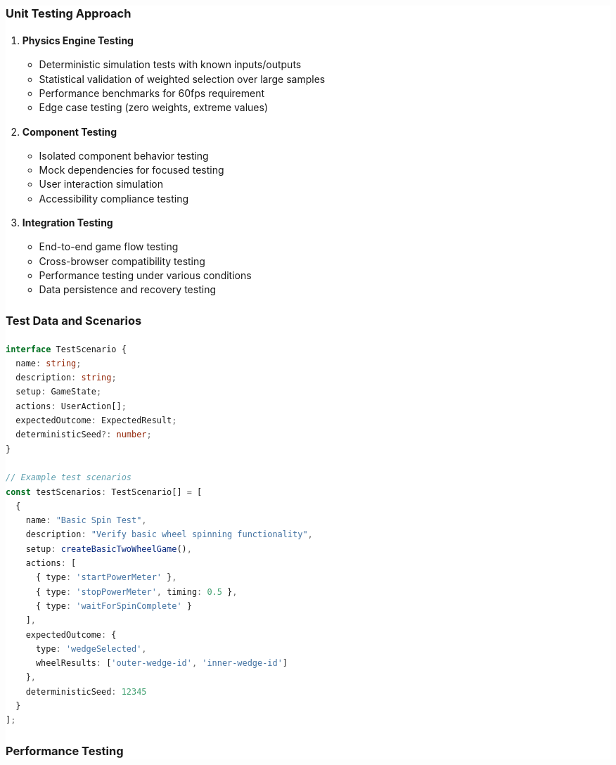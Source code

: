 ### Unit Testing Approach

1. **Physics Engine Testing**
   - Deterministic simulation tests with known inputs/outputs
   - Statistical validation of weighted selection over large samples
   - Performance benchmarks for 60fps requirement
   - Edge case testing (zero weights, extreme values)

2. **Component Testing**
   - Isolated component behavior testing
   - Mock dependencies for focused testing
   - User interaction simulation
   - Accessibility compliance testing

3. **Integration Testing**
   - End-to-end game flow testing
   - Cross-browser compatibility testing
   - Performance testing under various conditions
   - Data persistence and recovery testing

### Test Data and Scenarios

```typescript
interface TestScenario {
  name: string;
  description: string;
  setup: GameState;
  actions: UserAction[];
  expectedOutcome: ExpectedResult;
  deterministicSeed?: number;
}

// Example test scenarios
const testScenarios: TestScenario[] = [
  {
    name: "Basic Spin Test",
    description: "Verify basic wheel spinning functionality",
    setup: createBasicTwoWheelGame(),
    actions: [
      { type: 'startPowerMeter' },
      { type: 'stopPowerMeter', timing: 0.5 },
      { type: 'waitForSpinComplete' }
    ],
    expectedOutcome: {
      type: 'wedgeSelected',
      wheelResults: ['outer-wedge-id', 'inner-wedge-id']
    },
    deterministicSeed: 12345
  }
];
```

### Performance Testing
